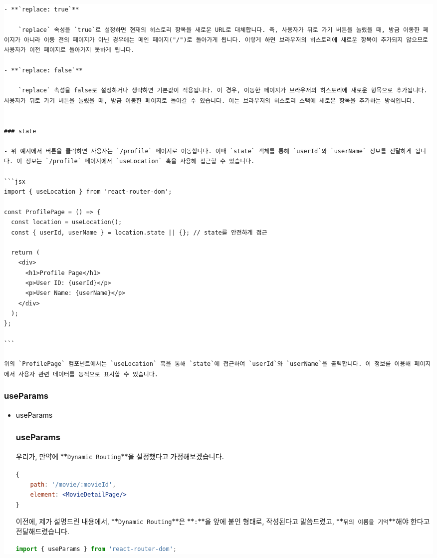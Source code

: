     - **`replace: true`**
        
        `replace` 속성을 `true`로 설정하면 현재의 히스토리 항목을 새로운 URL로 대체합니다. 즉, 사용자가 뒤로 가기 버튼을 눌렀을 때, 방금 이동한 페이지가 아니라 이동 전의 페이지가 아닌 경우에는 메인 페이지("/")로 돌아가게 됩니다. 이렇게 하면 브라우저의 히스토리에 새로운 항목이 추가되지 않으므로 사용자가 이전 페이지로 돌아가지 못하게 됩니다.
        
    - **`replace: false`**
        
        `replace` 속성을 false로 설정하거나 생략하면 기본값이 적용됩니다. 이 경우, 이동한 페이지가 브라우저의 히스토리에 새로운 항목으로 추가됩니다. 사용자가 뒤로 가기 버튼을 눌렀을 때, 방금 이동한 페이지로 돌아갈 수 있습니다. 이는 브라우저의 히스토리 스택에 새로운 항목을 추가하는 방식입니다.
        
    
    ### state
    
    - 위 예시에서 버튼을 클릭하면 사용자는 `/profile` 페이지로 이동합니다. 이때 `state` 객체를 통해 `userId`와 `userName` 정보를 전달하게 됩니다. 이 정보는 `/profile` 페이지에서 `useLocation` 훅을 사용해 접근할 수 있습니다.
    
    ```jsx
    import { useLocation } from 'react-router-dom';
    
    const ProfilePage = () => {
      const location = useLocation();
      const { userId, userName } = location.state || {}; // state를 안전하게 접근
    
      return (
        <div>
          <h1>Profile Page</h1>
          <p>User ID: {userId}</p>
          <p>User Name: {userName}</p>
        </div>
      );
    };
    
    ```
    
    위의 `ProfilePage` 컴포넌트에서는 `useLocation` 훅을 통해 `state`에 접근하여 `userId`와 `userName`을 출력합니다. 이 정보를 이용해 페이지에서 사용자 관련 데이터를 동적으로 표시할 수 있습니다.
    

### useParams

- useParams
    
    ### useParams
    
    우리가, 만약에 **`Dynamic Routing`**을 설정했다고 가정해보겠습니다.
    
    ```jsx
    {
        path: '/movie/:movieId',
        element: <MovieDetailPage/>
    }
    ```
    
    이전에, 제가 설명드린 내용에서, **`Dynamic Routing`**은 **`:`**을 앞에 붙인 형태로, 작성된다고 말씀드렸고, **`뒤의 이름을 기억`**해야 한다고 전달해드렸습니다.
    
    ```jsx
    import { useParams } from 'react-router-dom';
    